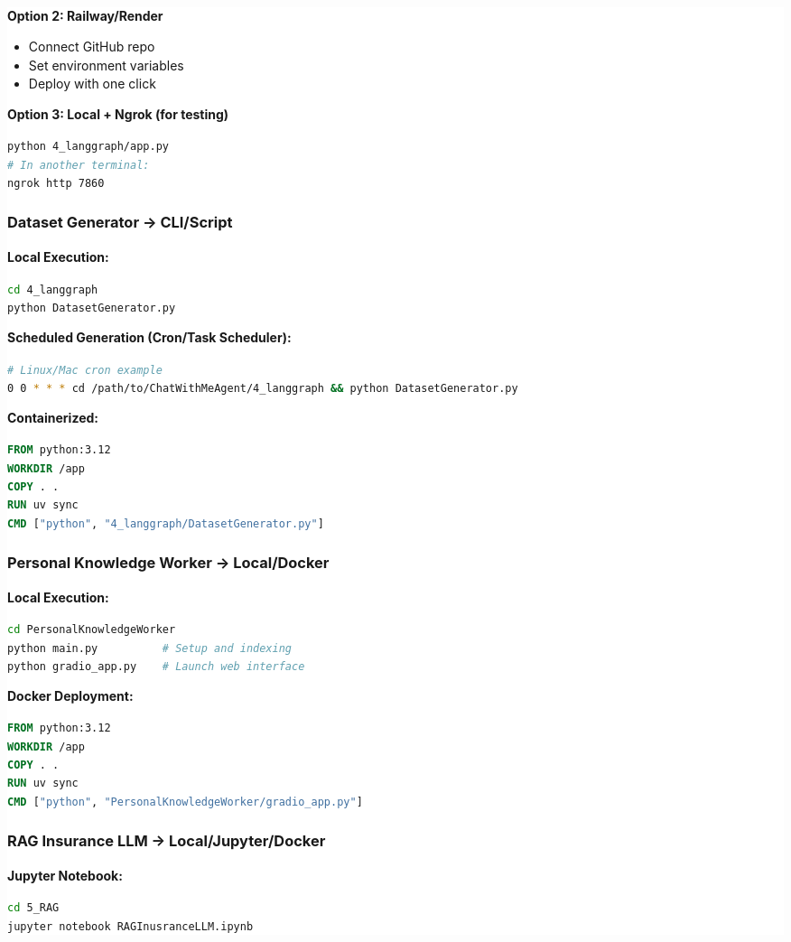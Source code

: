 **Option 2: Railway/Render**
- Connect GitHub repo
- Set environment variables
- Deploy with one click

**Option 3: Local + Ngrok (for testing)**
```bash
python 4_langgraph/app.py
# In another terminal:
ngrok http 7860
```

### Dataset Generator → CLI/Script

**Local Execution:**
```bash
cd 4_langgraph
python DatasetGenerator.py
```

**Scheduled Generation (Cron/Task Scheduler):**
```bash
# Linux/Mac cron example
0 0 * * * cd /path/to/ChatWithMeAgent/4_langgraph && python DatasetGenerator.py
```

**Containerized:**
```dockerfile
FROM python:3.12
WORKDIR /app
COPY . .
RUN uv sync
CMD ["python", "4_langgraph/DatasetGenerator.py"]
```

### Personal Knowledge Worker → Local/Docker

**Local Execution:**
```bash
cd PersonalKnowledgeWorker
python main.py          # Setup and indexing
python gradio_app.py    # Launch web interface
```

**Docker Deployment:**
```dockerfile
FROM python:3.12
WORKDIR /app
COPY . .
RUN uv sync
CMD ["python", "PersonalKnowledgeWorker/gradio_app.py"]
```

### RAG Insurance LLM → Local/Jupyter/Docker

**Jupyter Notebook:**
```bash
cd 5_RAG
jupyter notebook RAGInusranceLLM.ipynb
```

